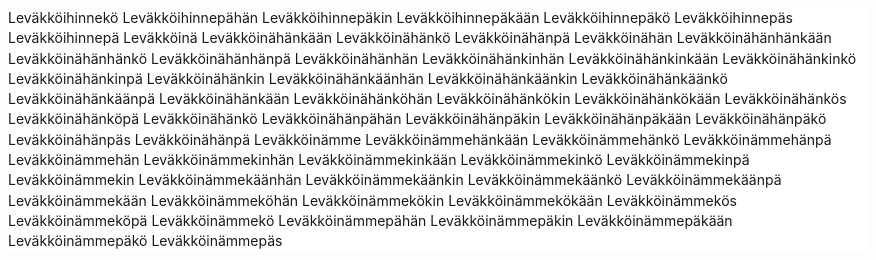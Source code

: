 Leväkköihinnekö
Leväkköihinnepähän
Leväkköihinnepäkin
Leväkköihinnepäkään
Leväkköihinnepäkö
Leväkköihinnepäs
Leväkköihinnepä
Leväkköinä
Leväkköinähänkään
Leväkköinähänkö
Leväkköinähänpä
Leväkköinähän
Leväkköinähänhänkään
Leväkköinähänhänkö
Leväkköinähänhänpä
Leväkköinähänhän
Leväkköinähänkinhän
Leväkköinähänkinkään
Leväkköinähänkinkö
Leväkköinähänkinpä
Leväkköinähänkin
Leväkköinähänkäänhän
Leväkköinähänkäänkin
Leväkköinähänkäänkö
Leväkköinähänkäänpä
Leväkköinähänkään
Leväkköinähänköhän
Leväkköinähänkökin
Leväkköinähänkökään
Leväkköinähänkös
Leväkköinähänköpä
Leväkköinähänkö
Leväkköinähänpähän
Leväkköinähänpäkin
Leväkköinähänpäkään
Leväkköinähänpäkö
Leväkköinähänpäs
Leväkköinähänpä
Leväkköinämme
Leväkköinämmehänkään
Leväkköinämmehänkö
Leväkköinämmehänpä
Leväkköinämmehän
Leväkköinämmekinhän
Leväkköinämmekinkään
Leväkköinämmekinkö
Leväkköinämmekinpä
Leväkköinämmekin
Leväkköinämmekäänhän
Leväkköinämmekäänkin
Leväkköinämmekäänkö
Leväkköinämmekäänpä
Leväkköinämmekään
Leväkköinämmeköhän
Leväkköinämmekökin
Leväkköinämmekökään
Leväkköinämmekös
Leväkköinämmeköpä
Leväkköinämmekö
Leväkköinämmepähän
Leväkköinämmepäkin
Leväkköinämmepäkään
Leväkköinämmepäkö
Leväkköinämmepäs